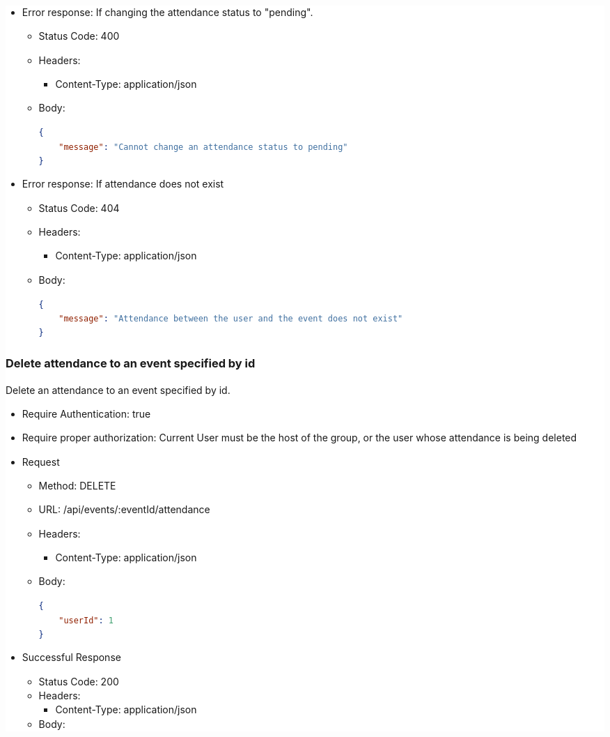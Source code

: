 -   Error response: If changing the attendance status to "pending".

    -   Status Code: 400
    -   Headers:
        -   Content-Type: application/json
    -   Body:

        ```json
        {
            "message": "Cannot change an attendance status to pending"
        }
        ```

-   Error response: If attendance does not exist

    -   Status Code: 404
    -   Headers:
        -   Content-Type: application/json
    -   Body:

        ```json
        {
            "message": "Attendance between the user and the event does not exist"
        }
        ```

### Delete attendance to an event specified by id

Delete an attendance to an event specified by id.

-   Require Authentication: true
-   Require proper authorization: Current User must be the host of the group, or
    the user whose attendance is being deleted
-   Request
    <!--!!START SILENT -->

    -   Method: DELETE
    -   URL: /api/events/:eventId/attendance
        <!--!!END -->
        <!--!!ADD -->
        <!-- * Method: ? -->
        <!-- * URL: ? -->
        <!--!!END_ADD -->
    -   Headers:
        -   Content-Type: application/json
    -   Body:

        ```json
        {
            "userId": 1
        }
        ```

-   Successful Response

    -   Status Code: 200
    -   Headers:
        -   Content-Type: application/json
    -   Body:
